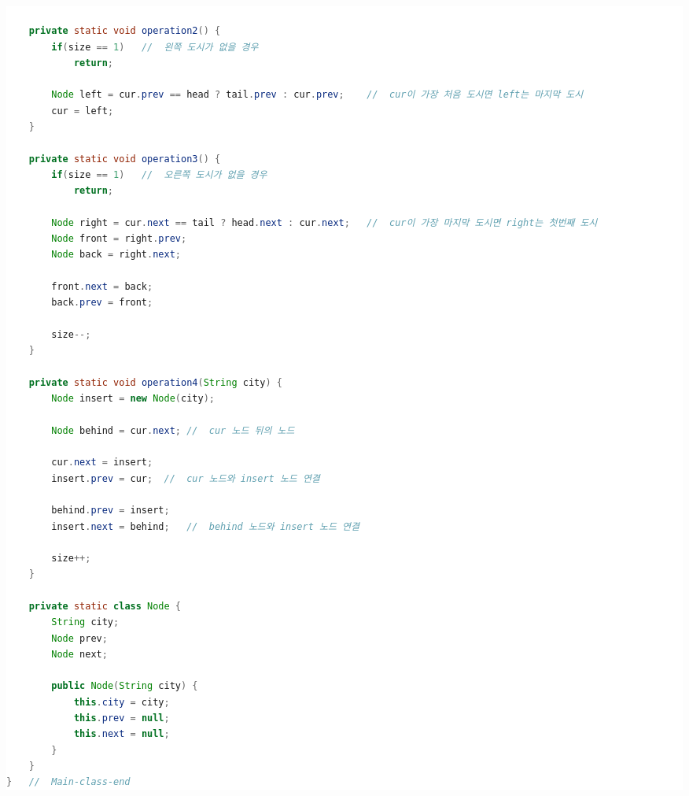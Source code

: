 ```java

    private static void operation2() {
        if(size == 1)   //  왼쪽 도시가 없을 경우
            return;

        Node left = cur.prev == head ? tail.prev : cur.prev;    //  cur이 가장 처음 도시면 left는 마지막 도시
        cur = left;
    }

    private static void operation3() {
        if(size == 1)   //  오른쪽 도시가 없을 경우
            return;

        Node right = cur.next == tail ? head.next : cur.next;   //  cur이 가장 마지막 도시면 right는 첫번째 도시
        Node front = right.prev;
        Node back = right.next;

        front.next = back;
        back.prev = front;

        size--;
    }

    private static void operation4(String city) {
        Node insert = new Node(city);

        Node behind = cur.next; //  cur 노드 뒤의 노드
        
        cur.next = insert;
        insert.prev = cur;  //  cur 노드와 insert 노드 연결

        behind.prev = insert;
        insert.next = behind;   //  behind 노드와 insert 노드 연결

        size++;
    }

    private static class Node {
        String city;
        Node prev;
        Node next;

        public Node(String city) {
            this.city = city;
            this.prev = null;
            this.next = null;
        }
    }
}   //  Main-class-end
```
